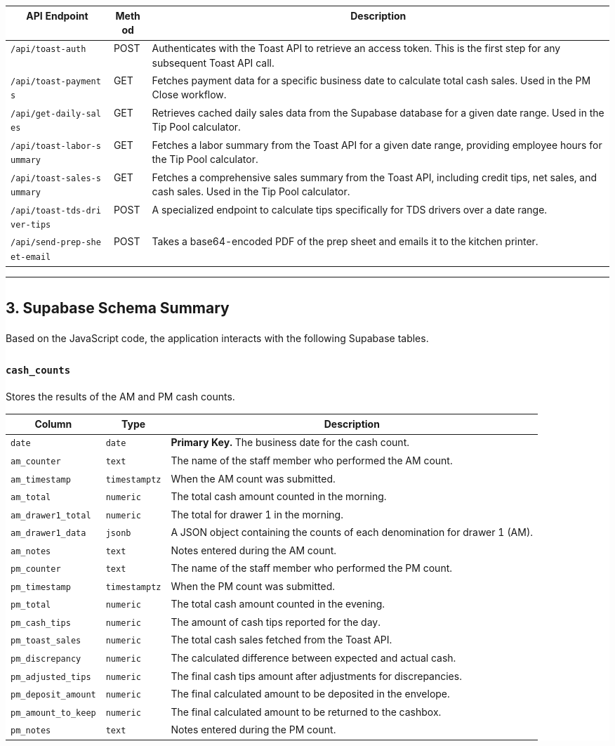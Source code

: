 | API Endpoint                        | Method | Description                                                                                                                                 |
| ----------------------------------- | ------ | ------------------------------------------------------------------------------------------------------------------------------------------- |
| `/api/toast-auth`                   | POST   | Authenticates with the Toast API to retrieve an access token. This is the first step for any subsequent Toast API call.                     |
| `/api/toast-payments`               | GET    | Fetches payment data for a specific business date to calculate total cash sales. Used in the PM Close workflow.                             |
| `/api/get-daily-sales`              | GET    | Retrieves cached daily sales data from the Supabase database for a given date range. Used in the Tip Pool calculator.                       |
| `/api/toast-labor-summary`          | GET    | Fetches a labor summary from the Toast API for a given date range, providing employee hours for the Tip Pool calculator.                    |
| `/api/toast-sales-summary`          | GET    | Fetches a comprehensive sales summary from the Toast API, including credit tips, net sales, and cash sales. Used in the Tip Pool calculator. |
| `/api/toast-tds-driver-tips`        | POST   | A specialized endpoint to calculate tips specifically for TDS drivers over a date range.                                                      |
| `/api/send-prep-sheet-email`        | POST   | Takes a base64-encoded PDF of the prep sheet and emails it to the kitchen printer.                                                          |

---

## 3. Supabase Schema Summary

Based on the JavaScript code, the application interacts with the following Supabase tables. 

### `cash_counts`

Stores the results of the AM and PM cash counts.

| Column                   | Type      | Description                                                                 |
| ------------------------ | --------- | --------------------------------------------------------------------------- |
| `date`                   | `date`    | **Primary Key.** The business date for the cash count.                      |
| `am_counter`             | `text`    | The name of the staff member who performed the AM count.                    |
| `am_timestamp`           | `timestamptz` | When the AM count was submitted.                                            |
| `am_total`               | `numeric` | The total cash amount counted in the morning.                               |
| `am_drawer1_total`       | `numeric` | The total for drawer 1 in the morning.                                      |
| `am_drawer1_data`        | `jsonb`   | A JSON object containing the counts of each denomination for drawer 1 (AM). |
| `am_notes`               | `text`    | Notes entered during the AM count.                                          |
| `pm_counter`             | `text`    | The name of the staff member who performed the PM count.                    |
| `pm_timestamp`           | `timestamptz` | When the PM count was submitted.                                            |
| `pm_total`               | `numeric` | The total cash amount counted in the evening.                               |
| `pm_cash_tips`           | `numeric` | The amount of cash tips reported for the day.                               |
| `pm_toast_sales`         | `numeric` | The total cash sales fetched from the Toast API.                            |
| `pm_discrepancy`         | `numeric` | The calculated difference between expected and actual cash.                 |
| `pm_adjusted_tips`       | `numeric` | The final cash tips amount after adjustments for discrepancies.             |
| `pm_deposit_amount`      | `numeric` | The final calculated amount to be deposited in the envelope.                |
| `pm_amount_to_keep`      | `numeric` | The final calculated amount to be returned to the cashbox.                  |
| `pm_notes`               | `text`    | Notes entered during the PM count.                                          |
